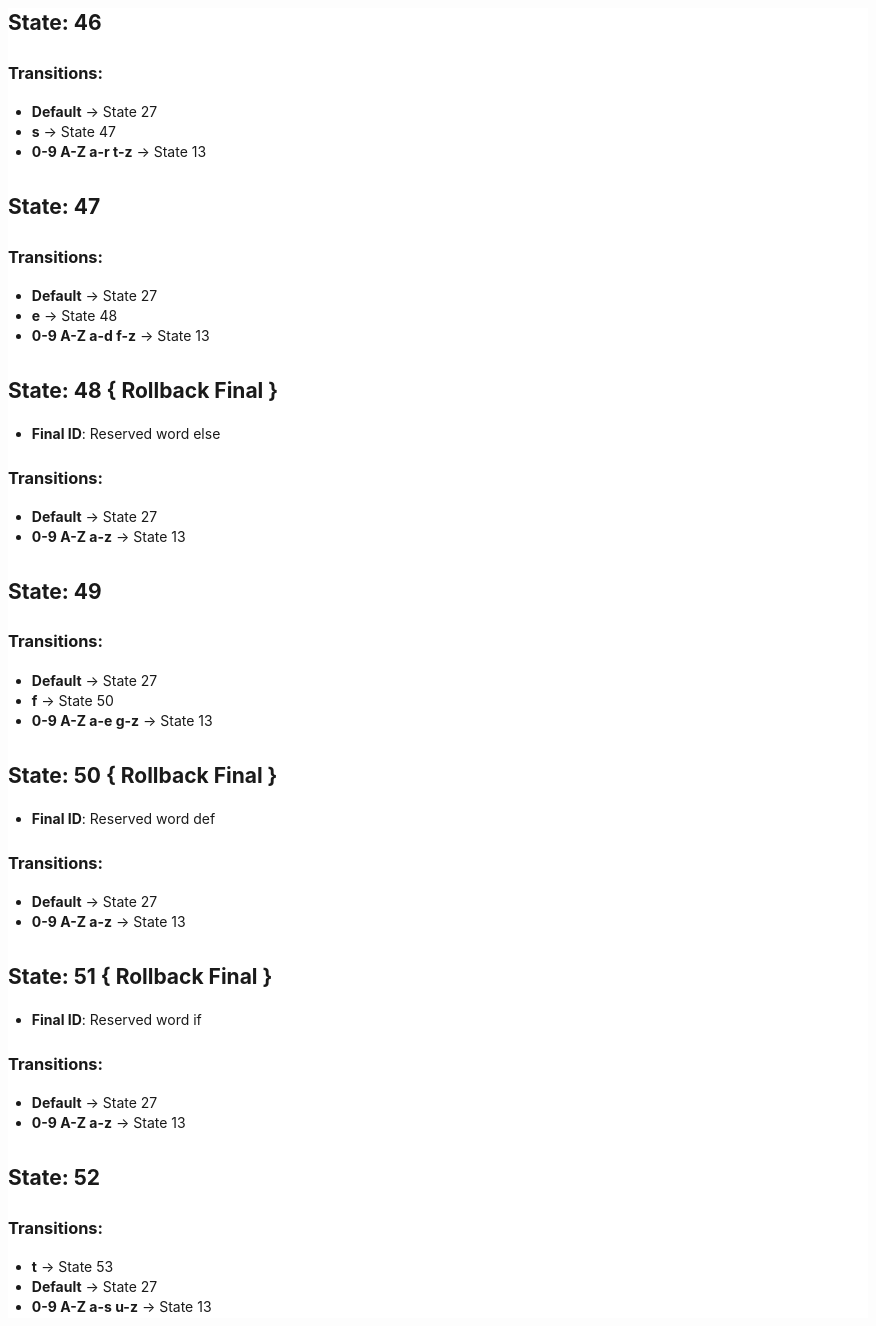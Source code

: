 ## State: 46 
### Transitions:
- **Default** -> State 27
- **s** -> State 47
- **0-9 A-Z a-r t-z** -> State 13

## State: 47 
### Transitions:
- **Default** -> State 27
- **e** -> State 48
- **0-9 A-Z a-d f-z** -> State 13

## State: 48 { Rollback Final }
- **Final ID**: Reserved word else 
### Transitions:
- **Default** -> State 27
- **0-9 A-Z a-z** -> State 13

## State: 49 
### Transitions:
- **Default** -> State 27
- **f** -> State 50
- **0-9 A-Z a-e g-z** -> State 13

## State: 50 { Rollback Final }
- **Final ID**: Reserved word def 
### Transitions:
- **Default** -> State 27
- **0-9 A-Z a-z** -> State 13

## State: 51 { Rollback Final }
- **Final ID**: Reserved word if 
### Transitions:
- **Default** -> State 27
- **0-9 A-Z a-z** -> State 13

## State: 52 
### Transitions:
- **t** -> State 53
- **Default** -> State 27
- **0-9 A-Z a-s u-z** -> State 13
